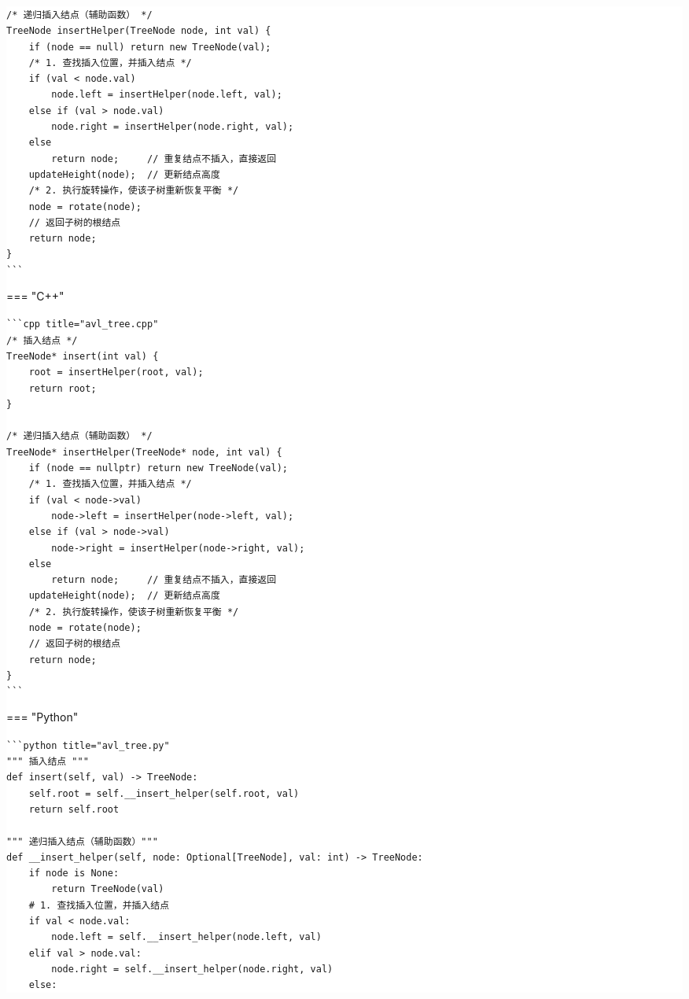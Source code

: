     /* 递归插入结点（辅助函数） */
    TreeNode insertHelper(TreeNode node, int val) {
        if (node == null) return new TreeNode(val);
        /* 1. 查找插入位置，并插入结点 */
        if (val < node.val)
            node.left = insertHelper(node.left, val);
        else if (val > node.val)
            node.right = insertHelper(node.right, val);
        else
            return node;     // 重复结点不插入，直接返回
        updateHeight(node);  // 更新结点高度
        /* 2. 执行旋转操作，使该子树重新恢复平衡 */
        node = rotate(node);
        // 返回子树的根结点
        return node;
    }
    ```

=== "C++"

    ```cpp title="avl_tree.cpp"
    /* 插入结点 */
    TreeNode* insert(int val) {
        root = insertHelper(root, val);
        return root;
    }

    /* 递归插入结点（辅助函数） */
    TreeNode* insertHelper(TreeNode* node, int val) {
        if (node == nullptr) return new TreeNode(val);
        /* 1. 查找插入位置，并插入结点 */
        if (val < node->val)
            node->left = insertHelper(node->left, val);
        else if (val > node->val)
            node->right = insertHelper(node->right, val);
        else
            return node;     // 重复结点不插入，直接返回
        updateHeight(node);  // 更新结点高度
        /* 2. 执行旋转操作，使该子树重新恢复平衡 */
        node = rotate(node);
        // 返回子树的根结点
        return node;
    }
    ```

=== "Python"

    ```python title="avl_tree.py"
    """ 插入结点 """
    def insert(self, val) -> TreeNode:
        self.root = self.__insert_helper(self.root, val)
        return self.root

    """ 递归插入结点（辅助函数）"""
    def __insert_helper(self, node: Optional[TreeNode], val: int) -> TreeNode:
        if node is None:
            return TreeNode(val)
        # 1. 查找插入位置，并插入结点
        if val < node.val:
            node.left = self.__insert_helper(node.left, val)
        elif val > node.val:
            node.right = self.__insert_helper(node.right, val)
        else: